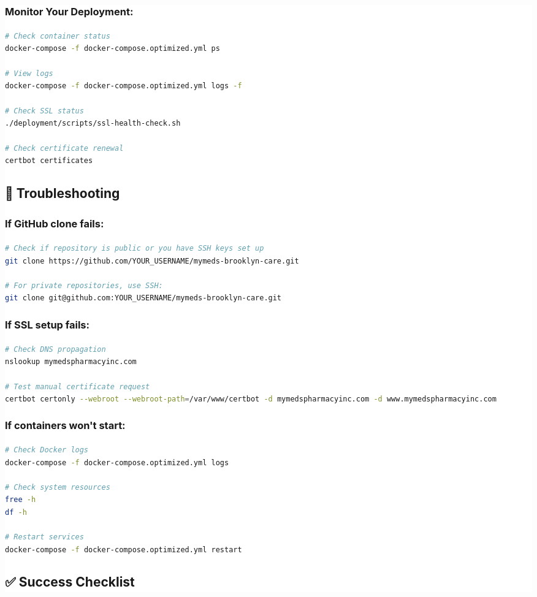 ### **Monitor Your Deployment:**

```bash
# Check container status
docker-compose -f docker-compose.optimized.yml ps

# View logs
docker-compose -f docker-compose.optimized.yml logs -f

# Check SSL status
./deployment/scripts/ssl-health-check.sh

# Check certificate renewal
certbot certificates
```

## 🚨 **Troubleshooting**

### **If GitHub clone fails:**
```bash
# Check if repository is public or you have SSH keys set up
git clone https://github.com/YOUR_USERNAME/mymeds-brooklyn-care.git

# For private repositories, use SSH:
git clone git@github.com:YOUR_USERNAME/mymeds-brooklyn-care.git
```

### **If SSL setup fails:**
```bash
# Check DNS propagation
nslookup mymedspharmacyinc.com

# Test manual certificate request
certbot certonly --webroot --webroot-path=/var/www/certbot -d mymedspharmacyinc.com -d www.mymedspharmacyinc.com
```

### **If containers won't start:**
```bash
# Check Docker logs
docker-compose -f docker-compose.optimized.yml logs

# Check system resources
free -h
df -h

# Restart services
docker-compose -f docker-compose.optimized.yml restart
```

## ✅ **Success Checklist**
